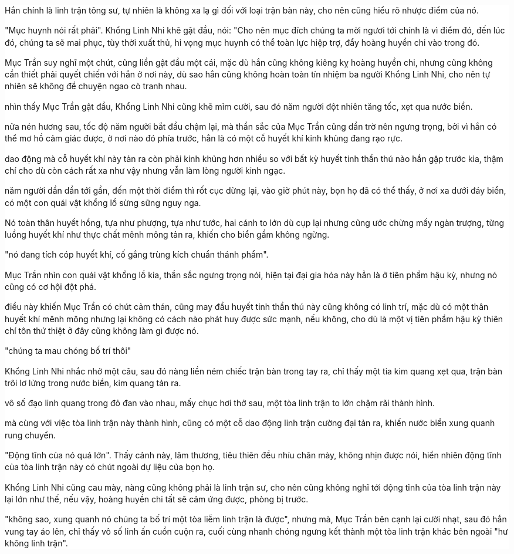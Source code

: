 Hắn chính là linh trận tông sư, tự nhiên là không xa lạ gì đối với loại trận bàn này, cho nên cũng hiểu rõ nhược điểm của nó.

"Mục huynh nói rất phải". Khổng Linh Nhi khẽ gật đầu, nói: "Cho nên mục đích chúng ta mời ngươi tới chính là vì điểm đó, đến lúc đó, chúng ta sẽ mai phục, tùy thời xuất thủ, hi vọng mục huynh có thể toàn lực hiệp trợ, đẩy hoàng huyền chi vào trong đó.

Mục Trần suy nghĩ một chút, cũng liền gật đầu một cái, mặc dù hắn cũng không kiêng kỵ hoàng huyền chi, nhưng cũng không cần thiết phải quyết chiến với hắn ở nơi này, dù sao hắn cũng không hoàn toàn tín nhiệm ba người Khổng Linh Nhi, cho nên tự nhiên sẽ không để chuyện ngao cò tranh nhau.

nhìn thấy Mục Trần gật đầu, Khổng Linh Nhi cũng khẽ mỉm cười, sau đó năm người đột nhiên tăng tốc, xẹt qua nước biền.

nửa nén hương sau, tốc độ năm người bắt đầu chậm lại, mà thần sắc của Mục Trần cũng dần trờ nên ngưng trọng, bởi vì hắn có thể mơ hồ cảm giác được, ờ nơi nào đó phía trước, hẳn là có một cỗ huyết khí kinh khủng đang rạo rực.

dao động mà cỗ huyết khí này tản ra còn phải kinh khủng hơn nhiều so với bất kỳ huyết tinh thần thú nào hắn gặp trước kia, thậm chí cho dù còn cách rất xa như vậy nhưng vẫn làm lòng người kinh ngạc.

năm người dần dần tới gần, đến một thời điểm thì rốt cục dừng lại, vào giờ phút này, bọn họ đã có thể thấy, ở nơi xa dưới đáy biển, có một con quái vật khổng lồ sừng sững nguy nga.

Nó toàn thân huyết hồng, tựa như phượng, tựa như tước, hai cánh to lớn dù cụp lại nhưng cũng ước chừng mấy ngàn trượng, từng luồng huyết khí như thực chất mênh mông tản ra, khiến cho biển gầm không ngừng.

"nó đang tích cóp huyết khí, cố gắng trùng kích chuẩn thánh phẩm".

Mục Trần nhìn con quái vật khổng lồ kia, thần sắc ngưng trọng nói, hiện tại đại gia hỏa này hẳn là ở tiên phẩm hậu kỳ, nhưng nó cũng có cơ hội đột phá.

điều này khiến Mục Trần có chút cảm thán, cũng may đầu huyết tinh thần thú này cũng không có linh trí, mặc dù có một thân huyết khí mênh mông nhưng lại không có cách nào phát huy được sức mạnh, nếu không, cho dù là một vị tiên phẩm hậu kỳ thiên chí tôn thứ thiệt ở đây cũng không làm gì được nó.

"chúng ta mau chóng bố trí thôi"

Khổng Linh Nhi nhắc nhở một câu, sau đó nàng liền ném chiếc trận bàn trong tay ra, chỉ thấy một tia kim quang xẹt qua, trận bàn trôi lơ lửng trong nước biển, kim quang tản ra.

vô số đạo linh quang trong đỏ đan vào nhau, mấy chục hơi thở sau, một tòa linh trận to lớn chậm rãi thành hình.

mà cùng với việc tòa linh trận này thành hình, cũng có một cỗ dao động linh trận cường đại tản ra, khiến nước biển xung quanh rung chuyển.

"Động tĩnh của nó quá lớn". Thấy cảnh này, lâm thương, tiêu thiên đều nhíu chân mày, không nhịn được nói, hiển nhiên động tĩnh của tòa linh trận này có chút ngoài dự liệu của bọn họ.

Khổng Linh Nhi cũng cau mày, nàng cũng không phải là linh trận sư, cho nên cũng không nghĩ tới động tĩnh của tòa linh trận này lại lớn như thế, nếu vậy, hoàng huyền chi tất sẽ cảm ứng được, phòng bị trước.

"không sao, xung quanh nó chúng ta bố trí một tòa liễm linh trận là được", nhưng mà, Mục Trần bên cạnh lại cười nhạt, sau đó hắn vung tay áo lên, chỉ thấy vô số linh ấn cuồn cuộn ra, cuối cùng nhanh chóng ngưng kết thành một tòa linh trận khác bên ngoài "hư không linh trận".
